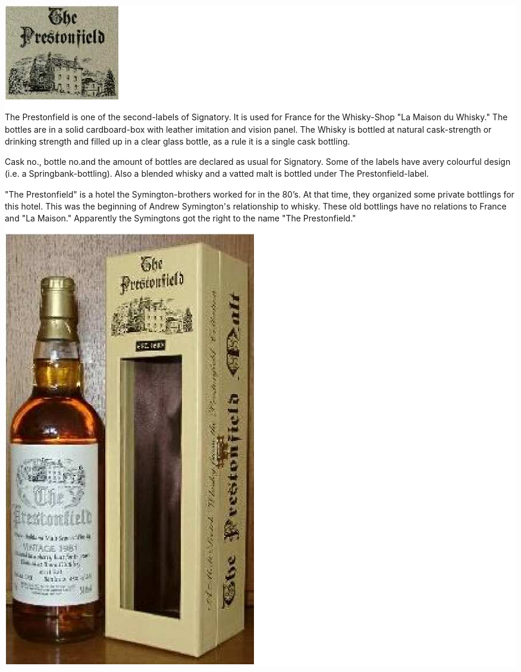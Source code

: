 ![prestonfield logo](../img/ib/signatory/prestonfield-logo.jpg)

The Prestonfield is one of the second-labels of Signatory. It is used for France for the Whisky-Shop "La Maison du Whisky." The bottles are in a solid cardboard-box with leather imitation and vision panel. The Whisky is bottled
at natural cask-strength or drinking strength and filled up in a clear glass bottle, as a rule it is a single cask bottling. 

Cask no., bottle no.and the amount of bottles are declared as usual for Signatory. Some of the labels have avery colourful design (i.e. a Springbank-bottling). Also a blended whisky and a vatted malt is bottled under The Prestonfield-label. 

"The Prestonfield" is a hotel the Symington-brothers worked for in the 80’s. At that time, they organized some private bottlings for this hotel. This was the beginning of Andrew Symington's relationship to whisky.  These old bottlings have no relations to France and "La Maison." Apparently the Symingtons got the right to the name "The Prestonfield." 

![prestonfield example](../img/ib/signatory/prestonfield-example.jpg)
